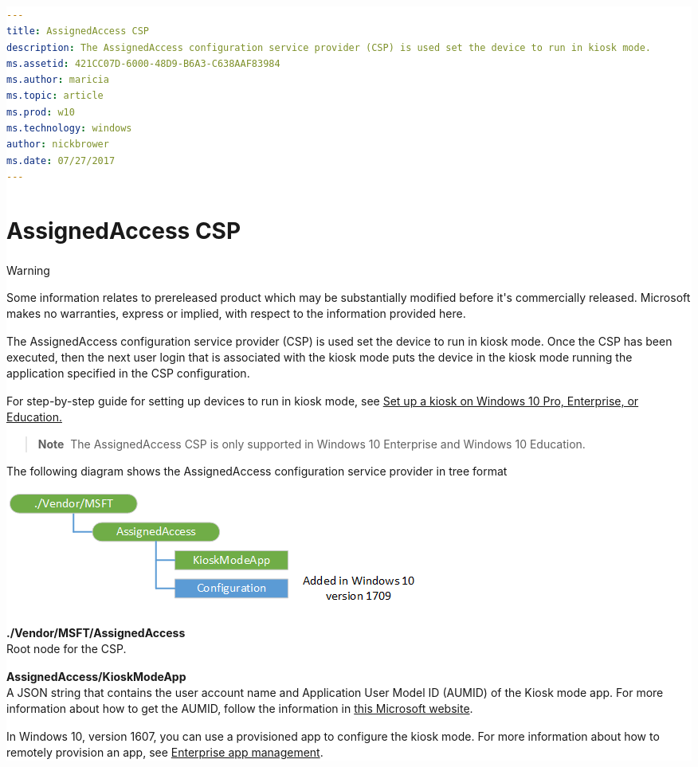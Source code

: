 ```yaml
---
title: AssignedAccess CSP
description: The AssignedAccess configuration service provider (CSP) is used set the device to run in kiosk mode.
ms.assetid: 421CC07D-6000-48D9-B6A3-C638AAF83984
ms.author: maricia
ms.topic: article
ms.prod: w10
ms.technology: windows
author: nickbrower
ms.date: 07/27/2017
---
```


# AssignedAccess CSP

> [!WARNING]
> Some information relates to prereleased product which may be substantially modified before it's commercially released. Microsoft makes no warranties, express or implied, with respect to the information provided here.

The AssignedAccess configuration service provider (CSP) is used set the device to run in kiosk mode. Once the CSP has been executed, then the next user login that is associated with the kiosk mode puts the device in the kiosk mode running the application specified in the CSP configuration.

For step-by-step guide for setting up devices to run in kiosk mode, see [Set up a kiosk on Windows 10 Pro, Enterprise, or Education.](http://go.microsoft.com/fwlink/p/?LinkID=722211)

> **Note**  The AssignedAccess CSP is only supported in Windows 10 Enterprise and Windows 10 Education.

The following diagram shows the AssignedAccess configuration service provider in tree format

![assignedaccess csp diagram](images/provisioning-csp-assignedaccess.png)

<a href="" id="--vendor-msft-assignedaccess"></a>**./Vendor/MSFT/AssignedAccess**  
Root node for the CSP.

<a href="" id="assignedaccess-kioskmodeapp"></a>**AssignedAccess/KioskModeApp**  
A JSON string that contains the user account name and Application User Model ID (AUMID) of the Kiosk mode app. For more information about how to get the AUMID, follow the information in [this Microsoft website](http://go.microsoft.com/fwlink/p/?LinkId=404220).

In Windows 10, version 1607, you can use a provisioned app to configure the kiosk mode. For more information about how to remotely provision an app, see [Enterprise app management](enterprise-app-management.md).
